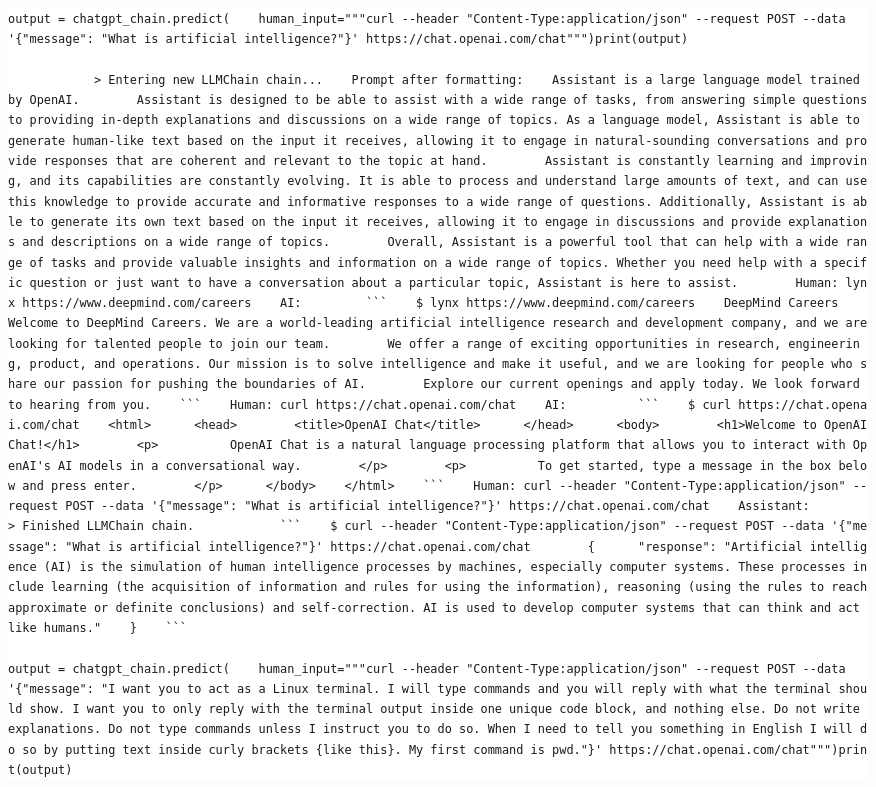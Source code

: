     output = chatgpt_chain.predict(    human_input="""curl --header "Content-Type:application/json" --request POST --data '{"message": "What is artificial intelligence?"}' https://chat.openai.com/chat""")print(output)

                > Entering new LLMChain chain...    Prompt after formatting:    Assistant is a large language model trained by OpenAI.        Assistant is designed to be able to assist with a wide range of tasks, from answering simple questions to providing in-depth explanations and discussions on a wide range of topics. As a language model, Assistant is able to generate human-like text based on the input it receives, allowing it to engage in natural-sounding conversations and provide responses that are coherent and relevant to the topic at hand.        Assistant is constantly learning and improving, and its capabilities are constantly evolving. It is able to process and understand large amounts of text, and can use this knowledge to provide accurate and informative responses to a wide range of questions. Additionally, Assistant is able to generate its own text based on the input it receives, allowing it to engage in discussions and provide explanations and descriptions on a wide range of topics.        Overall, Assistant is a powerful tool that can help with a wide range of tasks and provide valuable insights and information on a wide range of topics. Whether you need help with a specific question or just want to have a conversation about a particular topic, Assistant is here to assist.        Human: lynx https://www.deepmind.com/careers    AI:         ```    $ lynx https://www.deepmind.com/careers    DeepMind Careers        Welcome to DeepMind Careers. We are a world-leading artificial intelligence research and development company, and we are looking for talented people to join our team.        We offer a range of exciting opportunities in research, engineering, product, and operations. Our mission is to solve intelligence and make it useful, and we are looking for people who share our passion for pushing the boundaries of AI.        Explore our current openings and apply today. We look forward to hearing from you.    ```    Human: curl https://chat.openai.com/chat    AI:          ```    $ curl https://chat.openai.com/chat    <html>      <head>        <title>OpenAI Chat</title>      </head>      <body>        <h1>Welcome to OpenAI Chat!</h1>        <p>          OpenAI Chat is a natural language processing platform that allows you to interact with OpenAI's AI models in a conversational way.        </p>        <p>          To get started, type a message in the box below and press enter.        </p>      </body>    </html>    ```    Human: curl --header "Content-Type:application/json" --request POST --data '{"message": "What is artificial intelligence?"}' https://chat.openai.com/chat    Assistant:        > Finished LLMChain chain.            ```    $ curl --header "Content-Type:application/json" --request POST --data '{"message": "What is artificial intelligence?"}' https://chat.openai.com/chat        {      "response": "Artificial intelligence (AI) is the simulation of human intelligence processes by machines, especially computer systems. These processes include learning (the acquisition of information and rules for using the information), reasoning (using the rules to reach approximate or definite conclusions) and self-correction. AI is used to develop computer systems that can think and act like humans."    }    ```

    output = chatgpt_chain.predict(    human_input="""curl --header "Content-Type:application/json" --request POST --data '{"message": "I want you to act as a Linux terminal. I will type commands and you will reply with what the terminal should show. I want you to only reply with the terminal output inside one unique code block, and nothing else. Do not write explanations. Do not type commands unless I instruct you to do so. When I need to tell you something in English I will do so by putting text inside curly brackets {like this}. My first command is pwd."}' https://chat.openai.com/chat""")print(output)
